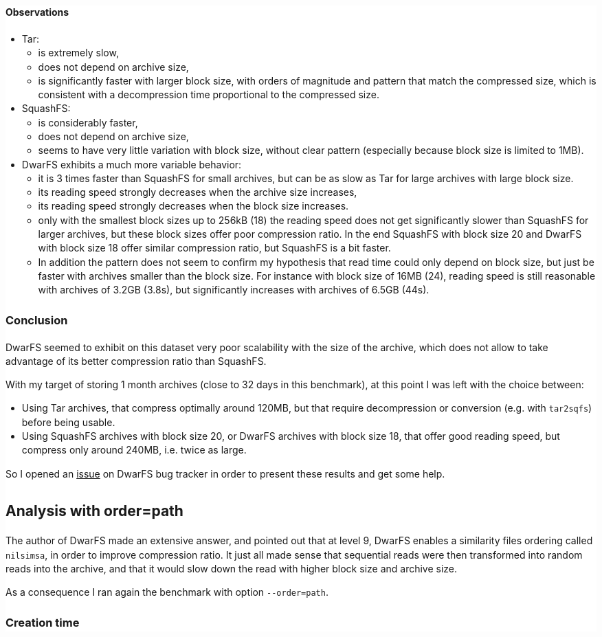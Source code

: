 #### Observations

  * Tar:
    * is extremely slow,
    * does not depend on archive size,
    * is significantly faster with larger block size, with orders of magnitude
      and pattern that match the compressed size, which is consistent with a
      decompression time proportional to the compressed size.
  * SquashFS:
    * is considerably faster,
    * does not depend on archive size,
    * seems to have very little variation with block size, without clear pattern
      (especially because block size is limited to 1MB).
  * DwarFS exhibits a much more variable behavior:
    * it is 3 times faster than SquashFS for small archives, but can be as slow as Tar
      for large archives with large block size.
    * its reading speed strongly decreases when the archive size increases,
    * its reading speed strongly decreases when the block size increases.
    * only with the smallest block sizes up to 256kB (18) the reading speed does not
      get significantly slower than SquashFS for larger archives, but these block sizes
      offer poor compression ratio. In the end SquashFS with block size 20 and DwarFS
      with block size 18 offer similar compression ratio, but SquashFS is a bit faster.
    * In addition the pattern does not seem to confirm my hypothesis that read time could
      only depend on block size, but just be faster with archives smaller than the block size.
      For instance with block size of 16MB (24), reading speed is still reasonable with archives
      of 3.2GB (3.8s), but significantly increases with archives of 6.5GB (44s).

### Conclusion

DwarFS seemed to exhibit on this dataset very poor scalability with the size of the archive,
which does not allow to take advantage of its better compression ratio than SquashFS.

With my target of storing 1 month archives (close to 32 days in this benchmark),
at this point I was left with the choice between:
  * Using Tar archives, that compress optimally around 120MB, but that require decompression
    or conversion (e.g. with `tar2sqfs`) before being usable.
  * Using SquashFS archives with block size 20, or DwarFS archives with block size 18,
    that offer good reading speed, but compress only around 240MB, i.e. twice as large.

So I opened an [issue](https://github.com/mhx/dwarfs/issues/216) on DwarFS
bug tracker in order to present these results and get some help.

## Analysis with order=path

The author of DwarFS made an extensive answer, and pointed out that at level 9, DwarFS enables
a similarity files ordering called `nilsimsa`, in order to improve compression ratio.
It just all made sense that sequential reads were then transformed into random reads into the
archive, and that it would slow down the read with higher block size and archive size.

As a consequence I ran again the benchmark with option `--order=path`.

### Creation time
